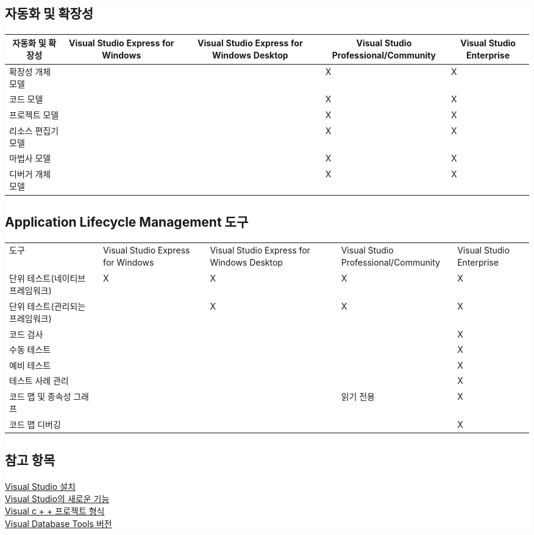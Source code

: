 ## <a name="automation-and-extensibility"></a>자동화 및 확장성  
  
|자동화 및 확장성|Visual Studio Express for Windows|Visual Studio Express for Windows Desktop|Visual Studio Professional/Community|Visual Studio Enterprise|  
|----------------------------------|---------------------------------------|-----------------------------------------------|---------------------------------------------|------------------------------|  
|확장성 개체 모델|||X|X|  
|코드 모델|||X|X|  
|프로젝트 모델|||X|X|  
|리소스 편집기 모델|||X|X|  
|마법사 모델|||X|X|  
|디버거 개체 모델|||X|X|  
  
## <a name="application-lifecycle-management-tools"></a>Application Lifecycle Management 도구  
  
||||||  
|-|-|-|-|-|  
|도구|Visual Studio Express for Windows|Visual Studio Express for Windows Desktop|Visual Studio Professional/Community|Visual Studio Enterprise|  
|단위 테스트(네이티브 프레임워크)|X|X|X|X|  
|단위 테스트(관리되는 프레임워크)||X|X|X|  
|코드 검사||||X|  
|수동 테스트||||X|  
|예비 테스트||||X|  
|테스트 사례 관리||||X|  
|코드 맵 및 종속성 그래프|||읽기 전용|X|  
|코드 맵 디버깅||||X|  
  
## <a name="see-also"></a>참고 항목  
 [Visual Studio 설치](/visualstudio/install/install-visual-studio)   
 [Visual Studio의 새로운 기능](/visualstudio/ide/whats-new-in-visual-studio)   
 [Visual c + + 프로젝트 형식](../ide/visual-cpp-project-types.md)   
 [Visual Database Tools 버전](http://msdn.microsoft.com/en-us/a7689adc-f16b-4cc7-b6fe-39ca0c711161)